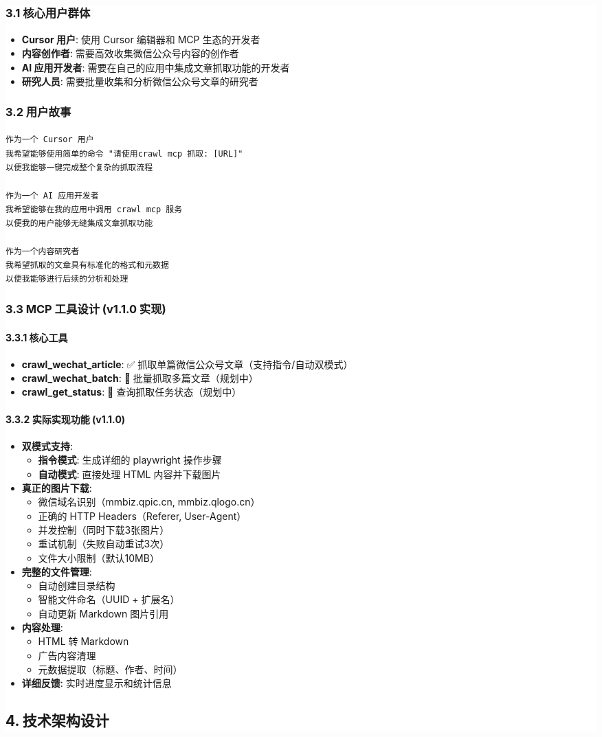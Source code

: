 ### 3.1 核心用户群体
- **Cursor 用户**: 使用 Cursor 编辑器和 MCP 生态的开发者
- **内容创作者**: 需要高效收集微信公众号内容的创作者
- **AI 应用开发者**: 需要在自己的应用中集成文章抓取功能的开发者
- **研究人员**: 需要批量收集和分析微信公众号文章的研究者

### 3.2 用户故事
```
作为一个 Cursor 用户
我希望能够使用简单的命令 "请使用crawl mcp 抓取: [URL]"
以便我能够一键完成整个复杂的抓取流程

作为一个 AI 应用开发者
我希望能够在我的应用中调用 crawl mcp 服务
以便我的用户能够无缝集成文章抓取功能

作为一个内容研究者
我希望抓取的文章具有标准化的格式和元数据
以便我能够进行后续的分析和处理
```

### 3.3 MCP 工具设计 (v1.1.0 实现)

#### 3.3.1 核心工具
- **crawl_wechat_article**: ✅ 抓取单篇微信公众号文章（支持指令/自动双模式）
- **crawl_wechat_batch**: 🚧 批量抓取多篇文章（规划中）
- **crawl_get_status**: 🚧 查询抓取任务状态（规划中）

#### 3.3.2 实际实现功能 (v1.1.0)
- **双模式支持**: 
  - **指令模式**: 生成详细的 playwright 操作步骤
  - **自动模式**: 直接处理 HTML 内容并下载图片
- **真正的图片下载**: 
  - 微信域名识别（mmbiz.qpic.cn, mmbiz.qlogo.cn）
  - 正确的 HTTP Headers（Referer, User-Agent）
  - 并发控制（同时下载3张图片）
  - 重试机制（失败自动重试3次）
  - 文件大小限制（默认10MB）
- **完整的文件管理**:
  - 自动创建目录结构
  - 智能文件命名（UUID + 扩展名）
  - 自动更新 Markdown 图片引用
- **内容处理**: 
  - HTML 转 Markdown
  - 广告内容清理
  - 元数据提取（标题、作者、时间）
- **详细反馈**: 实时进度显示和统计信息

## 4. 技术架构设计
